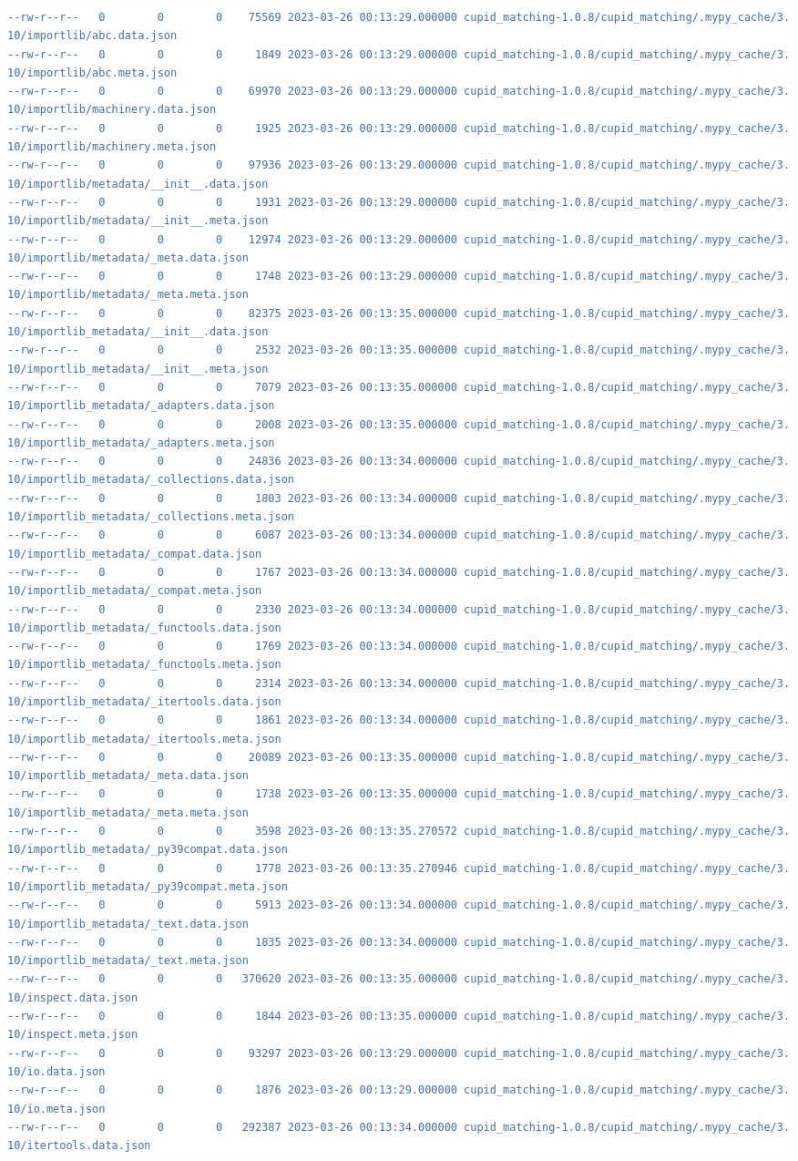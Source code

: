 ```diff
--rw-r--r--   0        0        0    75569 2023-03-26 00:13:29.000000 cupid_matching-1.0.8/cupid_matching/.mypy_cache/3.10/importlib/abc.data.json
--rw-r--r--   0        0        0     1849 2023-03-26 00:13:29.000000 cupid_matching-1.0.8/cupid_matching/.mypy_cache/3.10/importlib/abc.meta.json
--rw-r--r--   0        0        0    69970 2023-03-26 00:13:29.000000 cupid_matching-1.0.8/cupid_matching/.mypy_cache/3.10/importlib/machinery.data.json
--rw-r--r--   0        0        0     1925 2023-03-26 00:13:29.000000 cupid_matching-1.0.8/cupid_matching/.mypy_cache/3.10/importlib/machinery.meta.json
--rw-r--r--   0        0        0    97936 2023-03-26 00:13:29.000000 cupid_matching-1.0.8/cupid_matching/.mypy_cache/3.10/importlib/metadata/__init__.data.json
--rw-r--r--   0        0        0     1931 2023-03-26 00:13:29.000000 cupid_matching-1.0.8/cupid_matching/.mypy_cache/3.10/importlib/metadata/__init__.meta.json
--rw-r--r--   0        0        0    12974 2023-03-26 00:13:29.000000 cupid_matching-1.0.8/cupid_matching/.mypy_cache/3.10/importlib/metadata/_meta.data.json
--rw-r--r--   0        0        0     1748 2023-03-26 00:13:29.000000 cupid_matching-1.0.8/cupid_matching/.mypy_cache/3.10/importlib/metadata/_meta.meta.json
--rw-r--r--   0        0        0    82375 2023-03-26 00:13:35.000000 cupid_matching-1.0.8/cupid_matching/.mypy_cache/3.10/importlib_metadata/__init__.data.json
--rw-r--r--   0        0        0     2532 2023-03-26 00:13:35.000000 cupid_matching-1.0.8/cupid_matching/.mypy_cache/3.10/importlib_metadata/__init__.meta.json
--rw-r--r--   0        0        0     7079 2023-03-26 00:13:35.000000 cupid_matching-1.0.8/cupid_matching/.mypy_cache/3.10/importlib_metadata/_adapters.data.json
--rw-r--r--   0        0        0     2008 2023-03-26 00:13:35.000000 cupid_matching-1.0.8/cupid_matching/.mypy_cache/3.10/importlib_metadata/_adapters.meta.json
--rw-r--r--   0        0        0    24836 2023-03-26 00:13:34.000000 cupid_matching-1.0.8/cupid_matching/.mypy_cache/3.10/importlib_metadata/_collections.data.json
--rw-r--r--   0        0        0     1803 2023-03-26 00:13:34.000000 cupid_matching-1.0.8/cupid_matching/.mypy_cache/3.10/importlib_metadata/_collections.meta.json
--rw-r--r--   0        0        0     6087 2023-03-26 00:13:34.000000 cupid_matching-1.0.8/cupid_matching/.mypy_cache/3.10/importlib_metadata/_compat.data.json
--rw-r--r--   0        0        0     1767 2023-03-26 00:13:34.000000 cupid_matching-1.0.8/cupid_matching/.mypy_cache/3.10/importlib_metadata/_compat.meta.json
--rw-r--r--   0        0        0     2330 2023-03-26 00:13:34.000000 cupid_matching-1.0.8/cupid_matching/.mypy_cache/3.10/importlib_metadata/_functools.data.json
--rw-r--r--   0        0        0     1769 2023-03-26 00:13:34.000000 cupid_matching-1.0.8/cupid_matching/.mypy_cache/3.10/importlib_metadata/_functools.meta.json
--rw-r--r--   0        0        0     2314 2023-03-26 00:13:34.000000 cupid_matching-1.0.8/cupid_matching/.mypy_cache/3.10/importlib_metadata/_itertools.data.json
--rw-r--r--   0        0        0     1861 2023-03-26 00:13:34.000000 cupid_matching-1.0.8/cupid_matching/.mypy_cache/3.10/importlib_metadata/_itertools.meta.json
--rw-r--r--   0        0        0    20089 2023-03-26 00:13:35.000000 cupid_matching-1.0.8/cupid_matching/.mypy_cache/3.10/importlib_metadata/_meta.data.json
--rw-r--r--   0        0        0     1738 2023-03-26 00:13:35.000000 cupid_matching-1.0.8/cupid_matching/.mypy_cache/3.10/importlib_metadata/_meta.meta.json
--rw-r--r--   0        0        0     3598 2023-03-26 00:13:35.270572 cupid_matching-1.0.8/cupid_matching/.mypy_cache/3.10/importlib_metadata/_py39compat.data.json
--rw-r--r--   0        0        0     1778 2023-03-26 00:13:35.270946 cupid_matching-1.0.8/cupid_matching/.mypy_cache/3.10/importlib_metadata/_py39compat.meta.json
--rw-r--r--   0        0        0     5913 2023-03-26 00:13:34.000000 cupid_matching-1.0.8/cupid_matching/.mypy_cache/3.10/importlib_metadata/_text.data.json
--rw-r--r--   0        0        0     1835 2023-03-26 00:13:34.000000 cupid_matching-1.0.8/cupid_matching/.mypy_cache/3.10/importlib_metadata/_text.meta.json
--rw-r--r--   0        0        0   370620 2023-03-26 00:13:35.000000 cupid_matching-1.0.8/cupid_matching/.mypy_cache/3.10/inspect.data.json
--rw-r--r--   0        0        0     1844 2023-03-26 00:13:35.000000 cupid_matching-1.0.8/cupid_matching/.mypy_cache/3.10/inspect.meta.json
--rw-r--r--   0        0        0    93297 2023-03-26 00:13:29.000000 cupid_matching-1.0.8/cupid_matching/.mypy_cache/3.10/io.data.json
--rw-r--r--   0        0        0     1876 2023-03-26 00:13:29.000000 cupid_matching-1.0.8/cupid_matching/.mypy_cache/3.10/io.meta.json
--rw-r--r--   0        0        0   292387 2023-03-26 00:13:34.000000 cupid_matching-1.0.8/cupid_matching/.mypy_cache/3.10/itertools.data.json
```